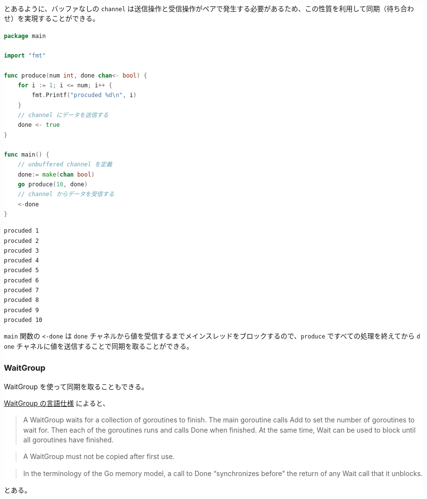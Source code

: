 とあるように、バッファなしの `channel` は送信操作と受信操作がペアで発生する必要があるため、この性質を利用して同期（待ち合わせ）を実現することができる。

```go
package main

import "fmt"

func produce(num int, done chan<- bool) {
	for i := 1; i <= num; i++ {
		fmt.Printf("procuded %d\n", i)
	}
	// channel にデータを送信する
	done <- true
}

func main() {
	// unbuffered channel を定義
	done:= make(chan bool)
	go produce(10, done)
	// channel からデータを受信する
	<-done
}
```

```
procuded 1
procuded 2
procuded 3
procuded 4
procuded 5
procuded 6
procuded 7
procuded 8
procuded 9
procuded 10
```

`main` 関数の `<-done` は `done` チャネルから値を受信するまでメインスレッドをブロックするので、`produce` ですべての処理を終えてから `done` チャネルに値を送信することで同期を取ることができる。

### WaitGroup

WaitGroup を使って同期を取ることもできる。

[WaitGroup の言語仕様](https://pkg.go.dev/sync#WaitGroup) によると、

> A WaitGroup waits for a collection of goroutines to finish. The main goroutine calls Add to set the number of goroutines to wait for. Then each of the goroutines runs and calls Done when finished. At the same time, Wait can be used to block until all goroutines have finished.

> A WaitGroup must not be copied after first use.

> In the terminology of the Go memory model, a call to Done “synchronizes before” the return of any Wait call that it unblocks.

とある。
